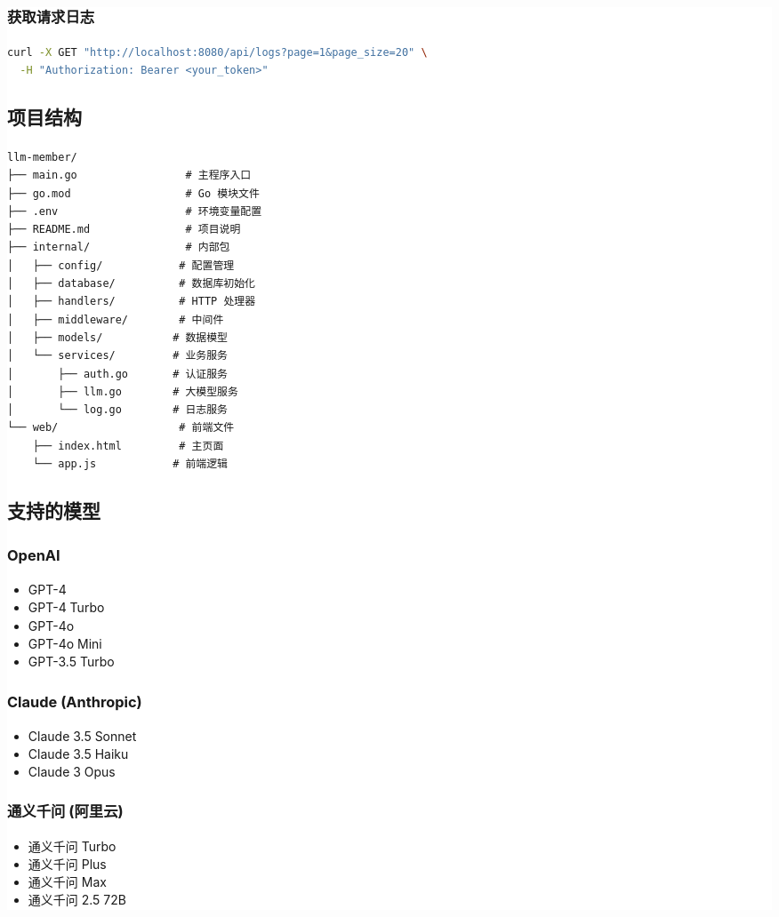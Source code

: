 ### 获取请求日志

```bash
curl -X GET "http://localhost:8080/api/logs?page=1&page_size=20" \
  -H "Authorization: Bearer <your_token>"
```

## 项目结构

```
llm-member/
├── main.go                 # 主程序入口
├── go.mod                  # Go 模块文件
├── .env                    # 环境变量配置
├── README.md               # 项目说明
├── internal/               # 内部包
│   ├── config/            # 配置管理
│   ├── database/          # 数据库初始化
│   ├── handlers/          # HTTP 处理器
│   ├── middleware/        # 中间件
│   ├── models/           # 数据模型
│   └── services/         # 业务服务
│       ├── auth.go       # 认证服务
│       ├── llm.go        # 大模型服务
│       └── log.go        # 日志服务
└── web/                   # 前端文件
    ├── index.html         # 主页面
    └── app.js            # 前端逻辑
```

## 支持的模型

### OpenAI
- GPT-4
- GPT-4 Turbo
- GPT-4o
- GPT-4o Mini
- GPT-3.5 Turbo

### Claude (Anthropic)
- Claude 3.5 Sonnet
- Claude 3.5 Haiku
- Claude 3 Opus

### 通义千问 (阿里云)
- 通义千问 Turbo
- 通义千问 Plus
- 通义千问 Max
- 通义千问 2.5 72B
